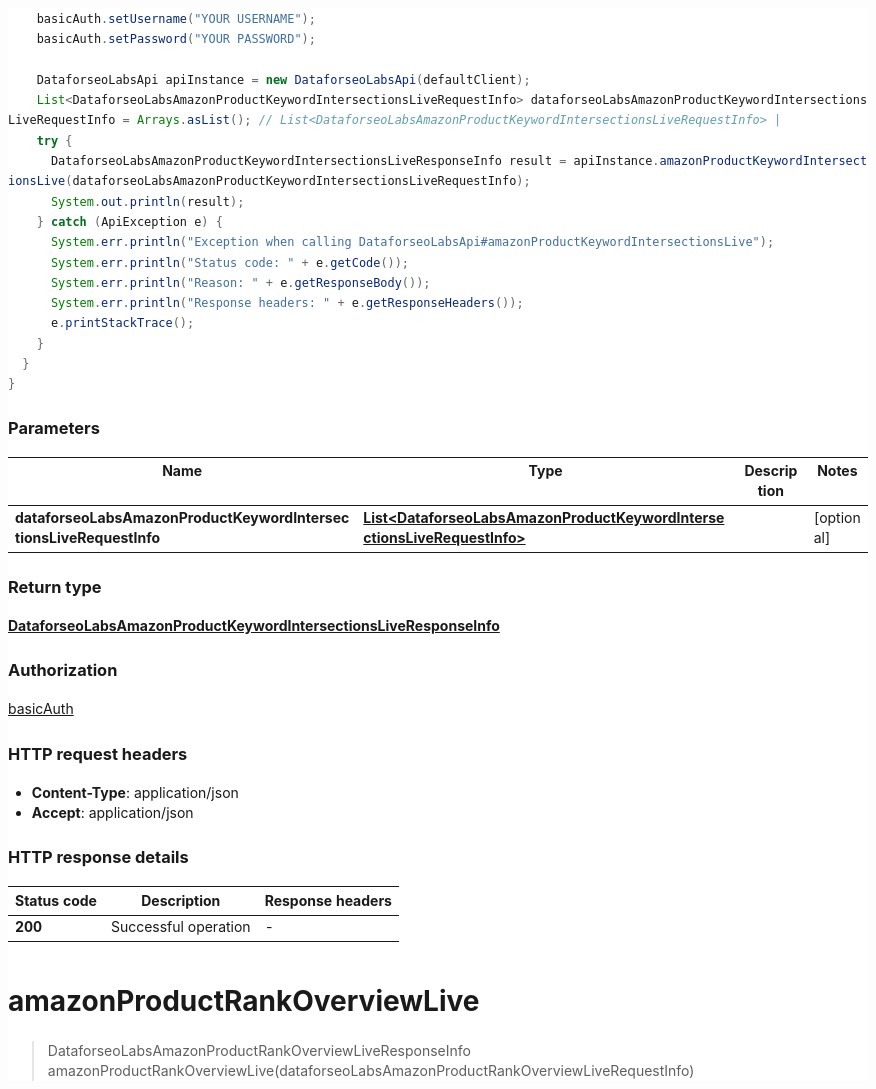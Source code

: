 ```java
    basicAuth.setUsername("YOUR USERNAME");
    basicAuth.setPassword("YOUR PASSWORD");

    DataforseoLabsApi apiInstance = new DataforseoLabsApi(defaultClient);
    List<DataforseoLabsAmazonProductKeywordIntersectionsLiveRequestInfo> dataforseoLabsAmazonProductKeywordIntersectionsLiveRequestInfo = Arrays.asList(); // List<DataforseoLabsAmazonProductKeywordIntersectionsLiveRequestInfo> | 
    try {
      DataforseoLabsAmazonProductKeywordIntersectionsLiveResponseInfo result = apiInstance.amazonProductKeywordIntersectionsLive(dataforseoLabsAmazonProductKeywordIntersectionsLiveRequestInfo);
      System.out.println(result);
    } catch (ApiException e) {
      System.err.println("Exception when calling DataforseoLabsApi#amazonProductKeywordIntersectionsLive");
      System.err.println("Status code: " + e.getCode());
      System.err.println("Reason: " + e.getResponseBody());
      System.err.println("Response headers: " + e.getResponseHeaders());
      e.printStackTrace();
    }
  }
}
```

### Parameters

| Name | Type | Description  | Notes |
|------------- | ------------- | ------------- | -------------|
| **dataforseoLabsAmazonProductKeywordIntersectionsLiveRequestInfo** | [**List&lt;DataforseoLabsAmazonProductKeywordIntersectionsLiveRequestInfo&gt;**](DataforseoLabsAmazonProductKeywordIntersectionsLiveRequestInfo.md)|  | [optional] |

### Return type

[**DataforseoLabsAmazonProductKeywordIntersectionsLiveResponseInfo**](DataforseoLabsAmazonProductKeywordIntersectionsLiveResponseInfo.md)

### Authorization

[basicAuth](../README.md#basicAuth)

### HTTP request headers

 - **Content-Type**: application/json
 - **Accept**: application/json

### HTTP response details
| Status code | Description | Response headers |
|-------------|-------------|------------------|
| **200** | Successful operation |  -  |

<a id="amazonProductRankOverviewLive"></a>
# **amazonProductRankOverviewLive**
> DataforseoLabsAmazonProductRankOverviewLiveResponseInfo amazonProductRankOverviewLive(dataforseoLabsAmazonProductRankOverviewLiveRequestInfo)
